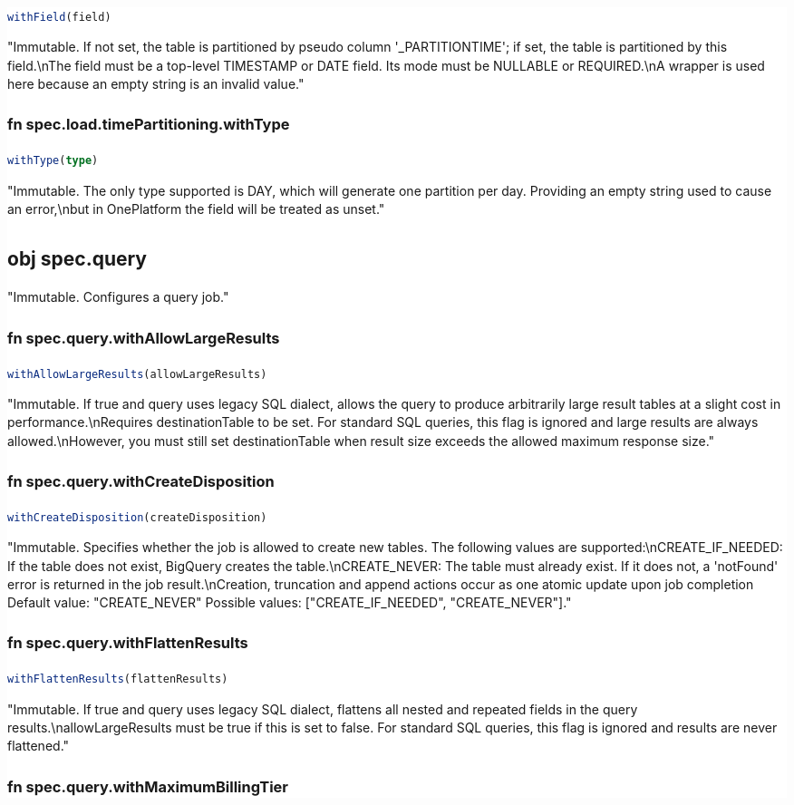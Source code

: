 ```ts
withField(field)
```

"Immutable. If not set, the table is partitioned by pseudo column '_PARTITIONTIME'; if set, the table is partitioned by this field.\nThe field must be a top-level TIMESTAMP or DATE field. Its mode must be NULLABLE or REQUIRED.\nA wrapper is used here because an empty string is an invalid value."

### fn spec.load.timePartitioning.withType

```ts
withType(type)
```

"Immutable. The only type supported is DAY, which will generate one partition per day. Providing an empty string used to cause an error,\nbut in OnePlatform the field will be treated as unset."

## obj spec.query

"Immutable. Configures a query job."

### fn spec.query.withAllowLargeResults

```ts
withAllowLargeResults(allowLargeResults)
```

"Immutable. If true and query uses legacy SQL dialect, allows the query to produce arbitrarily large result tables at a slight cost in performance.\nRequires destinationTable to be set. For standard SQL queries, this flag is ignored and large results are always allowed.\nHowever, you must still set destinationTable when result size exceeds the allowed maximum response size."

### fn spec.query.withCreateDisposition

```ts
withCreateDisposition(createDisposition)
```

"Immutable. Specifies whether the job is allowed to create new tables. The following values are supported:\nCREATE_IF_NEEDED: If the table does not exist, BigQuery creates the table.\nCREATE_NEVER: The table must already exist. If it does not, a 'notFound' error is returned in the job result.\nCreation, truncation and append actions occur as one atomic update upon job completion Default value: \"CREATE_NEVER\" Possible values: [\"CREATE_IF_NEEDED\", \"CREATE_NEVER\"]."

### fn spec.query.withFlattenResults

```ts
withFlattenResults(flattenResults)
```

"Immutable. If true and query uses legacy SQL dialect, flattens all nested and repeated fields in the query results.\nallowLargeResults must be true if this is set to false. For standard SQL queries, this flag is ignored and results are never flattened."

### fn spec.query.withMaximumBillingTier
